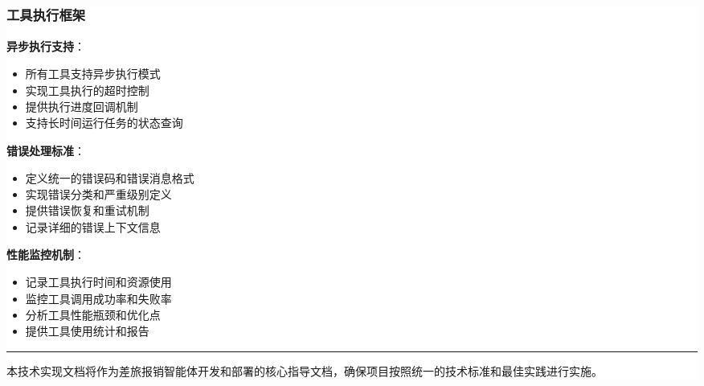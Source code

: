 ### 工具执行框架

**异步执行支持**：
- 所有工具支持异步执行模式
- 实现工具执行的超时控制
- 提供执行进度回调机制
- 支持长时间运行任务的状态查询

**错误处理标准**：
- 定义统一的错误码和错误消息格式
- 实现错误分类和严重级别定义
- 提供错误恢复和重试机制
- 记录详细的错误上下文信息

**性能监控机制**：
- 记录工具执行时间和资源使用
- 监控工具调用成功率和失败率
- 分析工具性能瓶颈和优化点
- 提供工具使用统计和报告
---

本技术实现文档将作为差旅报销智能体开发和部署的核心指导文档，确保项目按照统一的技术标准和最佳实践进行实施。 